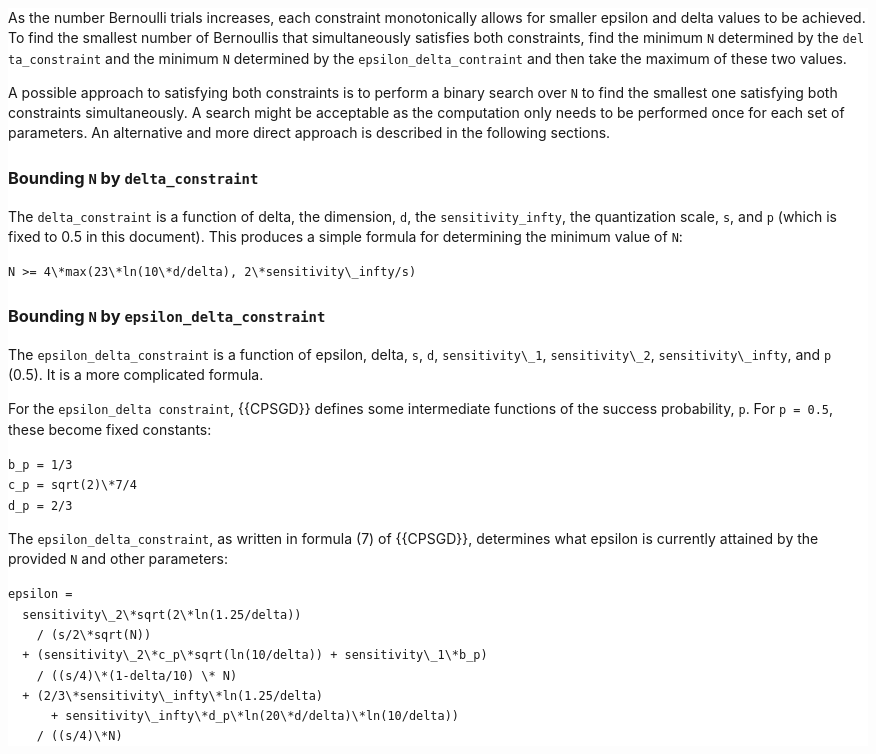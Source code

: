 As the number Bernoulli trials increases, each constraint monotonically allows
for smaller epsilon and delta values to be achieved.  To find the smallest
number of Bernoullis that simultaneously satisfies both constraints, find the
minimum `N` determined by the `delta_constraint` and the minimum `N` determined
by the `epsilon_delta_contraint` and then take the maximum of these two values.

A possible approach to satisfying both constraints is to perform a binary search
over `N` to find the smallest one satisfying both constraints simultaneously.  A
search might be acceptable as the computation only needs to be performed once
for each set of parameters.  An alternative and more direct approach is
described in the following sections.


### Bounding `N` by `delta_constraint`

The `delta_constraint` is a function of delta, the dimension, `d`, the
`sensitivity_infty`, the quantization scale, `s`, and `p` (which is fixed to 0.5
in this document).  This produces a simple formula for determining the minimum
value of `N`:

~~~ pseudocode
N >= 4\*max(23\*ln(10\*d/delta), 2\*sensitivity\_infty/s)
~~~


### Bounding `N` by `epsilon_delta_constraint`

The `epsilon_delta_constraint` is a function of epsilon, delta, `s`, `d`,
`sensitivity\_1`, `sensitivity\_2`, `sensitivity\_infty`, and `p` (0.5).  It is a
more complicated formula.


For the `epsilon_delta constraint`, {{CPSGD}} defines some intermediate
functions of the success probability, `p`. For `p = 0.5`, these become fixed
constants:

~~~ pseudocode
b_p = 1/3
c_p = sqrt(2)\*7/4
d_p = 2/3
~~~

The `epsilon_delta_constraint`, as written in formula (7) of {{CPSGD}},
determines what epsilon is currently attained by the provided `N` and other
parameters:

~~~ pseudocode
epsilon =
  sensitivity\_2\*sqrt(2\*ln(1.25/delta))
    / (s/2\*sqrt(N))
  + (sensitivity\_2\*c_p\*sqrt(ln(10/delta)) + sensitivity\_1\*b_p)
    / ((s/4)\*(1-delta/10) \* N)
  + (2/3\*sensitivity\_infty\*ln(1.25/delta)
      + sensitivity\_infty\*d_p\*ln(20\*d/delta)\*ln(10/delta))
    / ((s/4)\*N)
~~~
